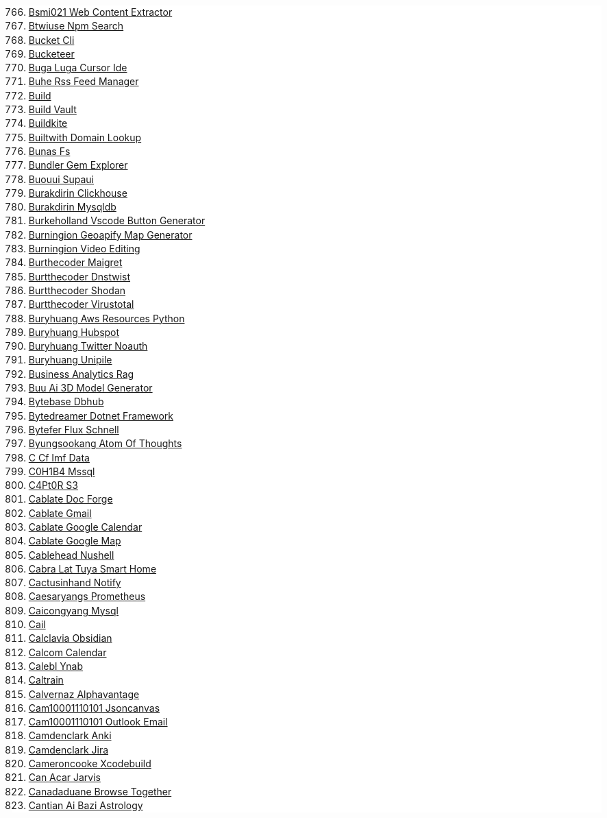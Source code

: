 766. [Bsmi021 Web Content Extractor](https://www.pulsemcp.com/servers/bsmi021-web-content-extractor)
767. [Btwiuse Npm Search](https://www.pulsemcp.com/servers/btwiuse-npm-search)
768. [Bucket Cli](https://www.pulsemcp.com/servers/bucket-cli)
769. [Bucketeer](https://www.pulsemcp.com/servers/bucketeer)
770. [Buga Luga Cursor Ide](https://www.pulsemcp.com/servers/buga-luga-cursor-ide)
771. [Buhe Rss Feed Manager](https://www.pulsemcp.com/servers/buhe-rss-feed-manager)
772. [Build](https://www.pulsemcp.com/servers/build)
773. [Build Vault](https://www.pulsemcp.com/servers/build-vault)
774. [Buildkite](https://www.pulsemcp.com/servers/buildkite)
775. [Builtwith Domain Lookup](https://www.pulsemcp.com/servers/builtwith-domain-lookup)
776. [Bunas Fs](https://www.pulsemcp.com/servers/bunas-fs)
777. [Bundler Gem Explorer](https://www.pulsemcp.com/servers/bundler-gem-explorer)
778. [Buouui Supaui](https://www.pulsemcp.com/servers/buouui-supaui)
779. [Burakdirin Clickhouse](https://www.pulsemcp.com/servers/burakdirin-clickhouse)
780. [Burakdirin Mysqldb](https://www.pulsemcp.com/servers/burakdirin-mysqldb)
781. [Burkeholland Vscode Button Generator](https://www.pulsemcp.com/servers/burkeholland-vscode-button-generator)
782. [Burningion Geoapify Map Generator](https://www.pulsemcp.com/servers/burningion-geoapify-map-generator)
783. [Burningion Video Editing](https://www.pulsemcp.com/servers/burningion-video-editing)
784. [Burthecoder Maigret](https://www.pulsemcp.com/servers/burthecoder-maigret)
785. [Burtthecoder Dnstwist](https://www.pulsemcp.com/servers/burtthecoder-dnstwist)
786. [Burtthecoder Shodan](https://www.pulsemcp.com/servers/burtthecoder-shodan)
787. [Burtthecoder Virustotal](https://www.pulsemcp.com/servers/burtthecoder-virustotal)
788. [Buryhuang Aws Resources Python](https://www.pulsemcp.com/servers/buryhuang-aws-resources-python)
789. [Buryhuang Hubspot](https://www.pulsemcp.com/servers/buryhuang-hubspot)
790. [Buryhuang Twitter Noauth](https://www.pulsemcp.com/servers/buryhuang-twitter-noauth)
791. [Buryhuang Unipile](https://www.pulsemcp.com/servers/buryhuang-unipile)
792. [Business Analytics Rag](https://www.pulsemcp.com/servers/business-analytics-rag)
793. [Buu Ai 3D Model Generator](https://www.pulsemcp.com/servers/buu-ai-3d-model-generator)
794. [Bytebase Dbhub](https://www.pulsemcp.com/servers/bytebase-dbhub)
795. [Bytedreamer Dotnet Framework](https://www.pulsemcp.com/servers/bytedreamer-dotnet-framework)
796. [Bytefer Flux Schnell](https://www.pulsemcp.com/servers/bytefer-flux-schnell)
797. [Byungsookang Atom Of Thoughts](https://www.pulsemcp.com/servers/byungsookang-atom-of-thoughts)
798. [C Cf Imf Data](https://www.pulsemcp.com/servers/c-cf-imf-data)
799. [C0H1B4 Mssql](https://www.pulsemcp.com/servers/c0h1b4-mssql)
800. [C4Pt0R S3](https://www.pulsemcp.com/servers/c4pt0r-s3)
801. [Cablate Doc Forge](https://www.pulsemcp.com/servers/cablate-doc-forge)
802. [Cablate Gmail](https://www.pulsemcp.com/servers/cablate-gmail)
803. [Cablate Google Calendar](https://www.pulsemcp.com/servers/cablate-google-calendar)
804. [Cablate Google Map](https://www.pulsemcp.com/servers/cablate-google-map)
805. [Cablehead Nushell](https://www.pulsemcp.com/servers/cablehead-nushell)
806. [Cabra Lat Tuya Smart Home](https://www.pulsemcp.com/servers/cabra-lat-tuya-smart-home)
807. [Cactusinhand Notify](https://www.pulsemcp.com/servers/cactusinhand-notify)
808. [Caesaryangs Prometheus](https://www.pulsemcp.com/servers/caesaryangs-prometheus)
809. [Caicongyang Mysql](https://www.pulsemcp.com/servers/caicongyang-mysql)
810. [Cail](https://www.pulsemcp.com/servers/cail)
811. [Calclavia Obsidian](https://www.pulsemcp.com/servers/calclavia-obsidian)
812. [Calcom Calendar](https://www.pulsemcp.com/servers/calcom-calendar)
813. [Calebl Ynab](https://www.pulsemcp.com/servers/calebl-ynab)
814. [Caltrain](https://www.pulsemcp.com/servers/caltrain)
815. [Calvernaz Alphavantage](https://www.pulsemcp.com/servers/calvernaz-alphavantage)
816. [Cam10001110101 Jsoncanvas](https://www.pulsemcp.com/servers/cam10001110101-jsoncanvas)
817. [Cam10001110101 Outlook Email](https://www.pulsemcp.com/servers/cam10001110101-outlook-email)
818. [Camdenclark Anki](https://www.pulsemcp.com/servers/camdenclark-anki)
819. [Camdenclark Jira](https://www.pulsemcp.com/servers/camdenclark-jira)
820. [Cameroncooke Xcodebuild](https://www.pulsemcp.com/servers/cameroncooke-xcodebuild)
821. [Can Acar Jarvis](https://www.pulsemcp.com/servers/can-acar-jarvis)
822. [Canadaduane Browse Together](https://www.pulsemcp.com/servers/canadaduane-browse-together)
823. [Cantian Ai Bazi Astrology](https://www.pulsemcp.com/servers/cantian-ai-bazi-astrology)